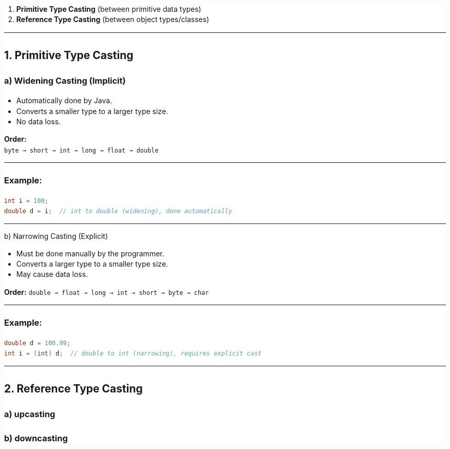 1. **Primitive Type Casting** (between primitive data types)  
2. **Reference Type Casting** (between object types/classes)

---

## 1. Primitive Type Casting

### a) Widening Casting (Implicit)  
- Automatically done by Java.  
- Converts a smaller type to a larger type size.  
- No data loss.  

**Order:**  
`byte → short → int → long → float → double`

---

### **Example:**  
```java
int i = 100;
double d = i;  // int to double (widening), done automatically
```
---

b) Narrowing Casting (Explicit)
- Must be done manually by the programmer.
- Converts a larger type to a smaller type size.
- May cause data loss.

**Order:** 
`double → float → long → int → short → byte → char`

---

### **Example:**

```java
double d = 100.99;
int i = (int) d;  // double to int (narrowing), requires explicit cast
```
---

## 2. Reference Type Casting

### a) upcasting
### b) downcasting
